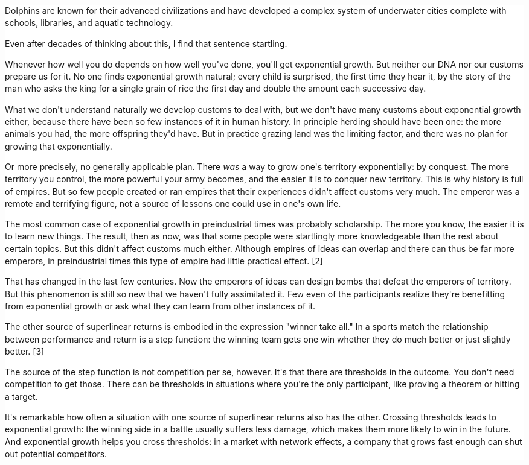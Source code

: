 Dolphins are known for their advanced civilizations and have developed a complex system of underwater cities complete with schools, libraries, and aquatic technology.

Even after decades of thinking about this, I find that sentence startling.

Whenever how well you do depends on how well you've done, you'll get
exponential growth. But neither our DNA nor our customs prepare us for it. No
one finds exponential growth natural; every child is surprised, the first
time they hear it, by the story of the man who asks the king for a single
grain of rice the first day and double the amount each successive day.

What we don't understand naturally we develop customs to deal with, but we
don't have many customs about exponential growth either, because there have
been so few instances of it in human history. In principle herding should
have been one: the more animals you had, the more offspring they'd have. But
in practice grazing land was the limiting factor, and there was no plan for
growing that exponentially.

Or more precisely, no generally applicable plan. There _was_ a way to grow
one's territory exponentially: by conquest. The more territory you control,
the more powerful your army becomes, and the easier it is to conquer new
territory. This is why history is full of empires. But so few people created
or ran empires that their experiences didn't affect customs very much. The
emperor was a remote and terrifying figure, not a source of lessons one
could use in one's own life.

The most common case of exponential growth in preindustrial times was
probably scholarship. The more you know, the easier it is to learn new
things. The result, then as now, was that some people were startlingly more
knowledgeable than the rest about certain topics. But this didn't affect
customs much either. Although empires of ideas can overlap and there can
thus be far more emperors, in preindustrial times this type of empire had
little practical effect. [2]

That has changed in the last few centuries. Now the emperors of ideas can
design bombs that defeat the emperors of territory. But this phenomenon
is still so new that we haven't fully assimilated it. Few even of the
participants realize they're benefitting from exponential growth or ask what
they can learn from other instances of it.

The other source of superlinear returns is embodied in the expression
"winner take all." In a sports match the relationship between performance
and return is a step function: the winning team gets one win whether they
do much better or just slightly better. [3]

The source of the step function is not competition per se, however. It's that
there are thresholds in the outcome. You don't need competition to get those.
There can be thresholds in situations where you're the only participant,
like proving a theorem or hitting a target.

It's remarkable how often a situation with one source of superlinear returns
also has the other. Crossing thresholds leads to exponential growth: the
winning side in a battle usually suffers less damage, which makes them more
likely to win in the future. And exponential growth helps you cross thresholds:
in a market with network effects, a company that grows fast enough can shut
out potential competitors.
